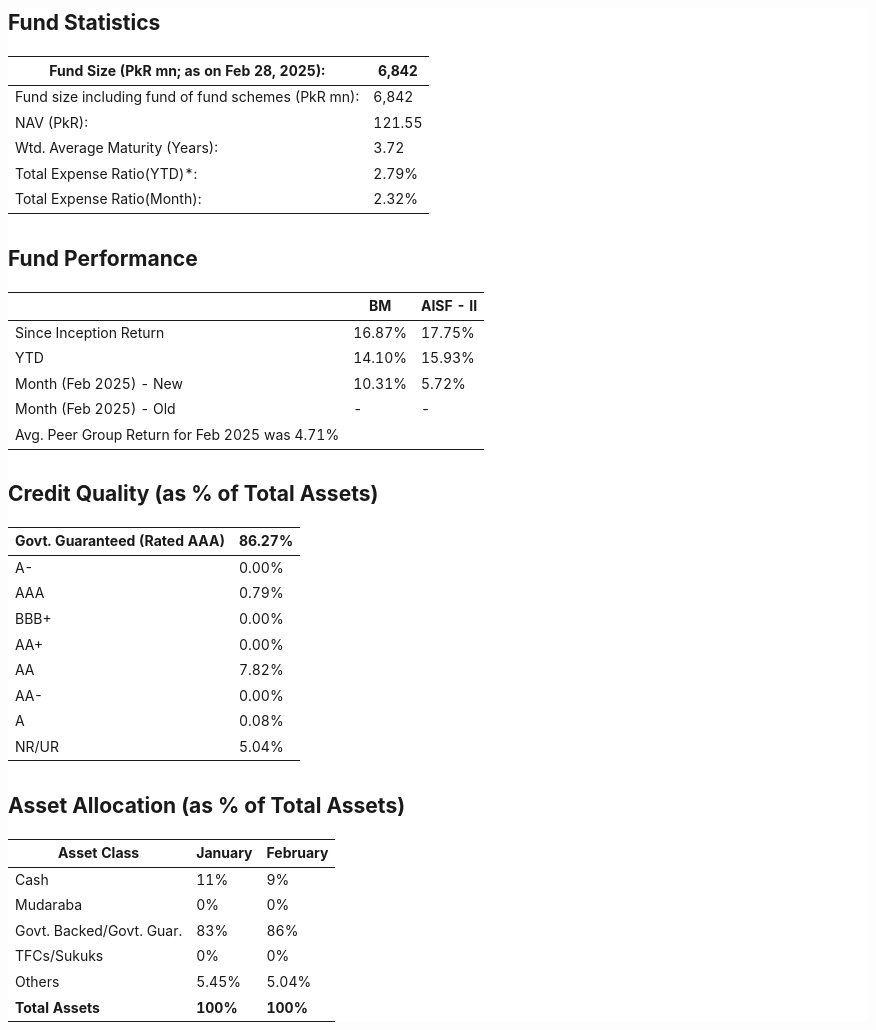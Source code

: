 ## Fund Statistics

| Fund Size (PkR mn; as on Feb 28, 2025):            | 6,842  |
| -------------------------------------------------- | ------ |
| Fund size including fund of fund schemes (PkR mn): | 6,842  |
| NAV (PkR):                                         | 121.55 |
| Wtd. Average Maturity (Years):                     | 3.72   |
| Total Expense Ratio(YTD)\*:                        | 2.79%  |
| Total Expense Ratio(Month):                        | 2.32%  |

## Fund Performance

|                                               | BM     | AISF - II |
| --------------------------------------------- | ------ | --------- |
| Since Inception Return                        | 16.87% | 17.75%    |
| YTD                                           | 14.10% | 15.93%    |
| Month (Feb 2025) - New                        | 10.31% | 5.72%     |
| Month (Feb 2025) - Old                        | -      | -         |
| Avg. Peer Group Return for Feb 2025 was 4.71% |        |           |

## Credit Quality (as % of Total Assets)

| Govt. Guaranteed (Rated AAA) | 86.27% |
| ---------------------------- | ------ |
| A-                           | 0.00%  |
| AAA                          | 0.79%  |
| BBB+                         | 0.00%  |
| AA+                          | 0.00%  |
| AA                           | 7.82%  |
| AA-                          | 0.00%  |
| A                            | 0.08%  |
| NR/UR                        | 5.04%  |

## Asset Allocation (as % of Total Assets)
| Asset Class               | January | February |
|---------------------------|---------|----------|
| Cash                      | 11%     | 9%       |
| Mudaraba                  | 0%      | 0%       |
| Govt. Backed/Govt. Guar.  | 83%     | 86%      |
| TFCs/Sukuks               | 0%      | 0%       |
| Others                    | 5.45%   | 5.04%    |
| **Total Assets**          | **100%** | **100%** |
